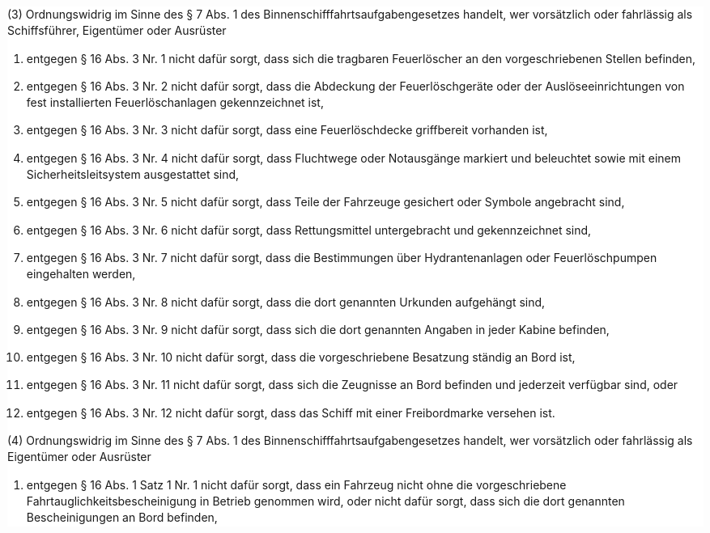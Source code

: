 
(3) Ordnungswidrig im Sinne des § 7 Abs. 1 des
Binnenschifffahrtsaufgabengesetzes handelt, wer vorsätzlich oder
fahrlässig als Schiffsführer, Eigentümer oder Ausrüster

1.  entgegen § 16 Abs. 3 Nr. 1 nicht dafür sorgt, dass sich die tragbaren
    Feuerlöscher an den vorgeschriebenen Stellen befinden,


2.  entgegen § 16 Abs. 3 Nr. 2 nicht dafür sorgt, dass die Abdeckung der
    Feuerlöschgeräte oder der Auslöseeinrichtungen von fest installierten
    Feuerlöschanlagen gekennzeichnet ist,


3.  entgegen § 16 Abs. 3 Nr. 3 nicht dafür sorgt, dass eine
    Feuerlöschdecke griffbereit vorhanden ist,


4.  entgegen § 16 Abs. 3 Nr. 4 nicht dafür sorgt, dass Fluchtwege oder
    Notausgänge markiert und beleuchtet sowie mit einem
    Sicherheitsleitsystem ausgestattet sind,


5.  entgegen § 16 Abs. 3 Nr. 5 nicht dafür sorgt, dass Teile der Fahrzeuge
    gesichert oder Symbole angebracht sind,


6.  entgegen § 16 Abs. 3 Nr. 6 nicht dafür sorgt, dass Rettungsmittel
    untergebracht und gekennzeichnet sind,


7.  entgegen § 16 Abs. 3 Nr. 7 nicht dafür sorgt, dass die Bestimmungen
    über Hydrantenanlagen oder Feuerlöschpumpen eingehalten werden,


8.  entgegen § 16 Abs. 3 Nr. 8 nicht dafür sorgt, dass die dort genannten
    Urkunden aufgehängt sind,


9.  entgegen § 16 Abs. 3 Nr. 9 nicht dafür sorgt, dass sich die dort
    genannten Angaben in jeder Kabine befinden,


10. entgegen § 16 Abs. 3 Nr. 10 nicht dafür sorgt, dass die
    vorgeschriebene Besatzung ständig an Bord ist,


11. entgegen § 16 Abs. 3 Nr. 11 nicht dafür sorgt, dass sich die Zeugnisse
    an Bord befinden und jederzeit verfügbar sind, oder


12. entgegen § 16 Abs. 3 Nr. 12 nicht dafür sorgt, dass das Schiff mit
    einer Freibordmarke versehen ist.




(4) Ordnungswidrig im Sinne des § 7 Abs. 1 des
Binnenschifffahrtsaufgabengesetzes handelt, wer vorsätzlich oder
fahrlässig als Eigentümer oder Ausrüster

1.  entgegen § 16 Abs. 1 Satz 1 Nr. 1 nicht dafür sorgt, dass ein Fahrzeug
    nicht ohne die vorgeschriebene Fahrtauglichkeitsbescheinigung in
    Betrieb genommen wird, oder nicht dafür sorgt, dass sich die dort
    genannten Bescheinigungen an Bord befinden,
